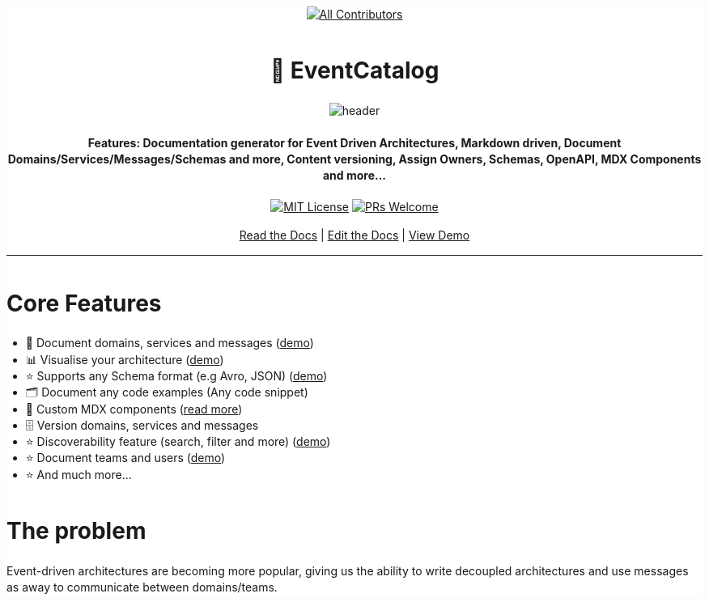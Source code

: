<div align="center">

[![All Contributors](https://img.shields.io/badge/all_contributors-1-orange.svg?style=flat-square)](#contributors-)


<h1>📖 EventCatalog</h1>


















<img alt="header" src="./images/example.png" />

<h4>Features: Documentation generator for Event Driven Architectures, Markdown driven, Document Domains/Services/Messages/Schemas and more, Content versioning, Assign Owners, Schemas, OpenAPI, MDX Components and more...</h4>

[![MIT License][license-badge]][license]
[![PRs Welcome][prs-badge]][prs]

[Read the Docs](https://eventcatalog.dev/) | [Edit the Docs](https://github.com/event-catalog/docs) | [View Demo](https://demo.eventcatalog.dev/docs)

</div>

<hr/>

# Core Features

- 📃 Document domains, services and messages ([demo](https://demo.eventcatalog.dev/docs))
- 📊 Visualise your architecture ([demo](https://demo.eventcatalog.dev/visualiser))
- ⭐ Supports any Schema format (e.g Avro, JSON) ([demo](https://demo.eventcatalog.dev/docs/events/InventoryAdjusted/0.0.4))
- 🗂️ Document any code examples (Any code snippet)
- 💅 Custom MDX components ([read more](https://eventcatalog.dev/docs/development/components/using-components))
- 🗄️ Version domains, services and messages
- ⭐ Discoverability feature (search, filter and more) ([demo](https://demo.eventcatalog.dev/discover/events))
- ⭐ Document teams and users ([demo](https://demo.eventcatalog.dev/docs/teams/full-stack))
- ⭐ And much more...


# The problem

Event-driven architectures are becoming more popular, giving us the ability to write decoupled architectures and use messages as away to communicate between domains/teams.


[license-badge]: https://img.shields.io/github/license/event-catalog/eventcatalog.svg?color=yellow
[license]: https://github.com/event-catalog/eventcatalog/blob/main/LICENSE
[prs-badge]: https://img.shields.io/badge/PRs-welcome-brightgreen.svg?style=flat-square
[prs]: http://makeapullrequest.com
[github-watch-badge]: https://img.shields.io/github/watchers/event-catalog/eventcatalog.svg?style=social
[github-watch]: https://github.com/event-catalog/eventcatalog/watchers
[github-star-badge]: https://img.shields.io/github/stars/event-catalog/eventcatalog.svg?style=social
[github-star]: https://github.com/event-catalog/eventcatalog/stargazers
